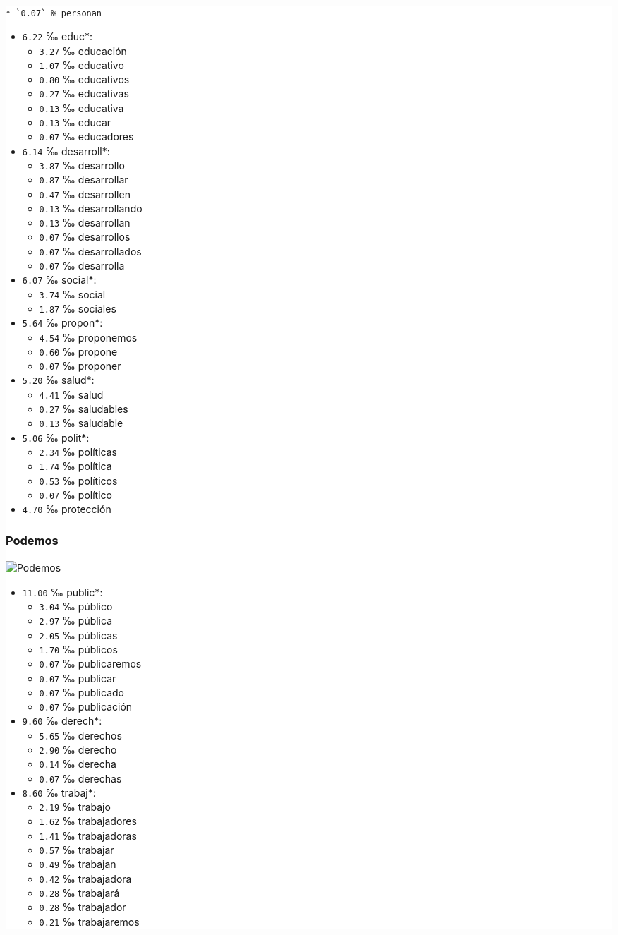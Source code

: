     * `0.07` ‰ personan
* `6.22` ‰ educ*:
    * `3.27` ‰ educación
    * `1.07` ‰ educativo
    * `0.80` ‰ educativos
    * `0.27` ‰ educativas
    * `0.13` ‰ educativa
    * `0.13` ‰ educar
    * `0.07` ‰ educadores
* `6.14` ‰ desarroll*:
    * `3.87` ‰ desarrollo
    * `0.87` ‰ desarrollar
    * `0.47` ‰ desarrollen
    * `0.13` ‰ desarrollando
    * `0.13` ‰ desarrollan
    * `0.07` ‰ desarrollos
    * `0.07` ‰ desarrollados
    * `0.07` ‰ desarrolla
* `6.07` ‰ social*:
    * `3.74` ‰ social
    * `1.87` ‰ sociales
* `5.64` ‰ propon*:
    * `4.54` ‰ proponemos
    * `0.60` ‰ propone
    * `0.07` ‰ proponer
* `5.20` ‰ salud*:
    * `4.41` ‰ salud
    * `0.27` ‰ saludables
    * `0.13` ‰ saludable
* `5.06` ‰ polit*:
    * `2.34` ‰ políticas
    * `1.74` ‰ política
    * `0.53` ‰ políticos
    * `0.07` ‰ político
* `4.70` ‰ protección

### Podemos

![Podemos](https://github.com/s-nt-s/programas-electorales/raw/master/podemos/analisis/2019%20-%20Generales%20-%20Podemos.png)

* `11.00` ‰ public*:
    * `3.04` ‰ público
    * `2.97` ‰ pública
    * `2.05` ‰ públicas
    * `1.70` ‰ públicos
    * `0.07` ‰ publicaremos
    * `0.07` ‰ publicar
    * `0.07` ‰ publicado
    * `0.07` ‰ publicación
* `9.60` ‰ derech*:
    * `5.65` ‰ derechos
    * `2.90` ‰ derecho
    * `0.14` ‰ derecha
    * `0.07` ‰ derechas
* `8.60` ‰ trabaj*:
    * `2.19` ‰ trabajo
    * `1.62` ‰ trabajadores
    * `1.41` ‰ trabajadoras
    * `0.57` ‰ trabajar
    * `0.49` ‰ trabajan
    * `0.42` ‰ trabajadora
    * `0.28` ‰ trabajará
    * `0.28` ‰ trabajador
    * `0.21` ‰ trabajaremos